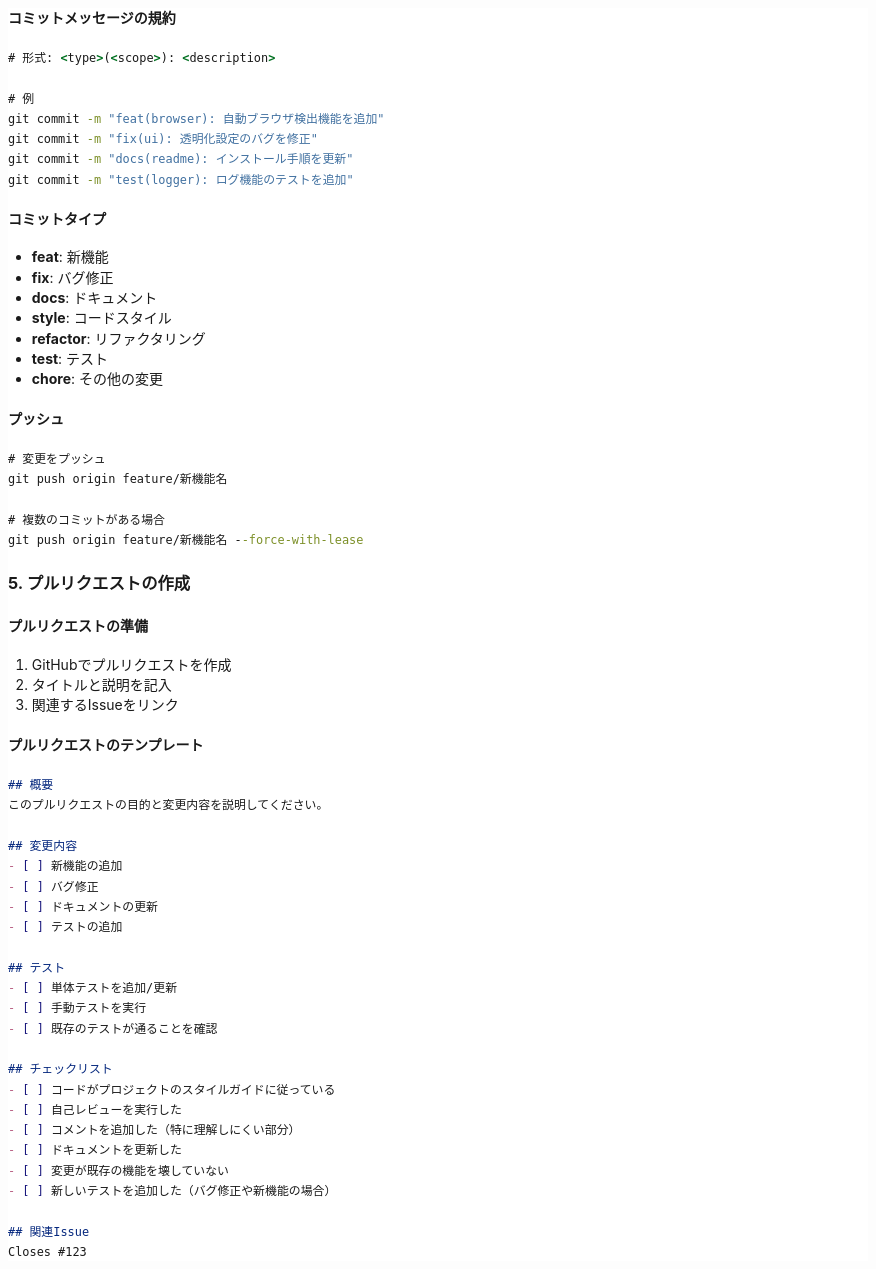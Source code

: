 #### コミットメッセージの規約
```cmd
# 形式: <type>(<scope>): <description>

# 例
git commit -m "feat(browser): 自動ブラウザ検出機能を追加"
git commit -m "fix(ui): 透明化設定のバグを修正"
git commit -m "docs(readme): インストール手順を更新"
git commit -m "test(logger): ログ機能のテストを追加"
```

#### コミットタイプ
- **feat**: 新機能
- **fix**: バグ修正
- **docs**: ドキュメント
- **style**: コードスタイル
- **refactor**: リファクタリング
- **test**: テスト
- **chore**: その他の変更

#### プッシュ
```cmd
# 変更をプッシュ
git push origin feature/新機能名

# 複数のコミットがある場合
git push origin feature/新機能名 --force-with-lease
```

### 5. プルリクエストの作成

#### プルリクエストの準備
1. GitHubでプルリクエストを作成
2. タイトルと説明を記入
3. 関連するIssueをリンク

#### プルリクエストのテンプレート
```markdown
## 概要
このプルリクエストの目的と変更内容を説明してください。

## 変更内容
- [ ] 新機能の追加
- [ ] バグ修正
- [ ] ドキュメントの更新
- [ ] テストの追加

## テスト
- [ ] 単体テストを追加/更新
- [ ] 手動テストを実行
- [ ] 既存のテストが通ることを確認

## チェックリスト
- [ ] コードがプロジェクトのスタイルガイドに従っている
- [ ] 自己レビューを実行した
- [ ] コメントを追加した（特に理解しにくい部分）
- [ ] ドキュメントを更新した
- [ ] 変更が既存の機能を壊していない
- [ ] 新しいテストを追加した（バグ修正や新機能の場合）

## 関連Issue
Closes #123
```
